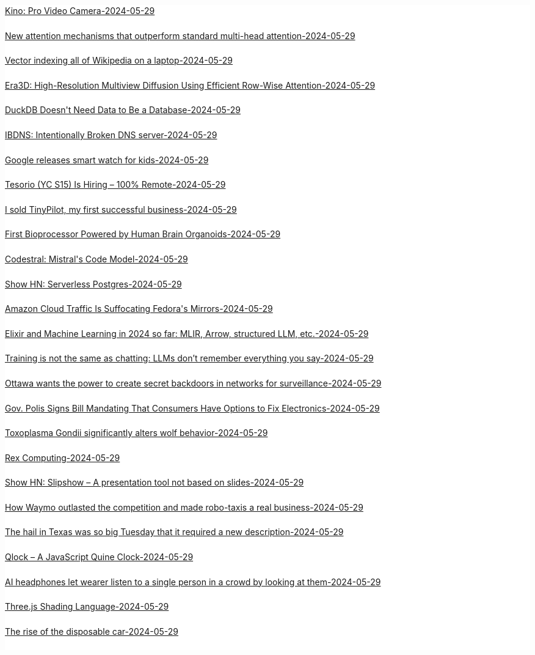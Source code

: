 <a target=_blank rel=nofollow href="https://www.lux.camera/introducing-kino-pro-video-camera/" >Kino: Pro Video Camera-2024-05-29</a><br/><br/><a target=_blank rel=nofollow href="https://arxiv.org/abs/2403.01643" >New attention mechanisms that outperform standard multi-head attention-2024-05-29</a><br/><br/><a target=_blank rel=nofollow href="https://foojay.io/today/indexing-all-of-wikipedia-on-a-laptop/" >Vector indexing all of Wikipedia on a laptop-2024-05-29</a><br/><br/><a target=_blank rel=nofollow href="https://penghtyx.github.io/Era3D/" >Era3D: High-Resolution Multiview Diffusion Using Efficient Row-Wise Attention-2024-05-29</a><br/><br/><a target=_blank rel=nofollow href="https://www.nikolasgoebel.com/2024/05/28/duckdb-doesnt-need-data.html" >DuckDB Doesn't Need Data to Be a Database-2024-05-29</a><br/><br/><a target=_blank rel=nofollow href="https://www.afnic.fr/en/observatory-and-resources/news/afnic-launches-ibdns-the-intentionally-broken-dns-server/" >IBDNS: Intentionally Broken DNS server-2024-05-29</a><br/><br/><a target=_blank rel=nofollow href="https://store.google.com/US/product/fitbit_ace_lte?hl=en-US" >Google releases smart watch for kids-2024-05-29</a><br/><br/><a target=_blank rel=nofollow href="https://www.tesorio.com/careers#job-openings" >Tesorio (YC S15) Is Hiring – 100% Remote-2024-05-29</a><br/><br/><a target=_blank rel=nofollow href="https://mtlynch.io/i-sold-tinypilot/" >I sold TinyPilot, my first successful business-2024-05-29</a><br/><br/><a target=_blank rel=nofollow href="https://www.tomshardware.com/pc-components/cpus/worlds-first-bioprocessor-uses-16-human-brain-organoids-for-a-million-times-less-power-consumption-than-a-digital-chip" >First Bioprocessor Powered by Human Brain Organoids-2024-05-29</a><br/><br/><a target=_blank rel=nofollow href="https://mistral.ai/news/codestral/" >Codestral: Mistral's Code Model-2024-05-29</a><br/><br/><a target=_blank rel=nofollow href="https://github.com/kiwicopple/serverless-postgres" >Show HN: Serverless Postgres-2024-05-29</a><br/><br/><a target=_blank rel=nofollow href="https://www.phoronix.com/news/AWS-Cloud-Breaks-Fedora-Mirrors" >Amazon Cloud Traffic Is Suffocating Fedora's Mirrors-2024-05-29</a><br/><br/><a target=_blank rel=nofollow href="https://dashbit.co/blog/elixir-ml-s1-2024-mlir-arrow-instructor" >Elixir and Machine Learning in 2024 so far: MLIR, Arrow, structured LLM, etc.-2024-05-29</a><br/><br/><a target=_blank rel=nofollow href="https://simonwillison.net/2024/May/29/training-not-chatting/" >Training is not the same as chatting: LLMs don’t remember everything you say-2024-05-29</a><br/><br/><a target=_blank rel=nofollow href="https://www.theglobeandmail.com/opinion/article-ottawa-wants-the-power-to-create-secret-backdoors-in-our-networks-to/" >Ottawa wants the power to create secret backdoors in networks for surveillance-2024-05-29</a><br/><br/><a target=_blank rel=nofollow href="https://coloradotimesrecorder.com/2024/05/gov-polis-signs-bill-mandating-that-consumers-have-more-options-to-fix-electronics/62156/" >Gov. Polis Signs Bill Mandating That Consumers Have Options to Fix Electronics-2024-05-29</a><br/><br/><a target=_blank rel=nofollow href="https://www.sciencealert.com/something-strange-happens-to-wolves-infected-by-an-infamous-mind-altering-parasite" >Toxoplasma Gondii significantly alters wolf behavior-2024-05-29</a><br/><br/><a target=_blank rel=nofollow href="http://rexcomputing.com/" >Rex Computing-2024-05-29</a><br/><br/><a target=_blank rel=nofollow href="https://github.com/panglesd/slipshow" >Show HN: Slipshow – A presentation tool not based on slides-2024-05-29</a><br/><br/><a target=_blank rel=nofollow href="https://fortune.com/2024/05/29/waymo-self-driving-robo-taxi-uber-tesla-alphabet/" >How Waymo outlasted the competition and made robo-taxis a real business-2024-05-29</a><br/><br/><a target=_blank rel=nofollow href="https://www.washingtonpost.com/weather/2024/05/29/texas-hail-dvd-size-record-nwws/" >The hail in Texas was so big Tuesday that it required a new description-2024-05-29</a><br/><br/><a target=_blank rel=nofollow href="http://aem1k.com/qlock/" >Qlock – A JavaScript Quine Clock-2024-05-29</a><br/><br/><a target=_blank rel=nofollow href="https://www.washington.edu/news/2024/05/23/ai-headphones-noise-cancelling-target-speech-hearing/" >AI headphones let wearer listen to a single person in a crowd by looking at them-2024-05-29</a><br/><br/><a target=_blank rel=nofollow href="https://github.com/mrdoob/three.js/wiki/Three.js-Shading-Language" >Three.js Shading Language-2024-05-29</a><br/><br/><a target=_blank rel=nofollow href="https://www.bloomberg.com/opinion/articles/2024-05-23/more-cars-are-being-totaled-as-repair-costs-used-car-prices-bite" >The rise of the disposable car-2024-05-29</a><br/><br/>


